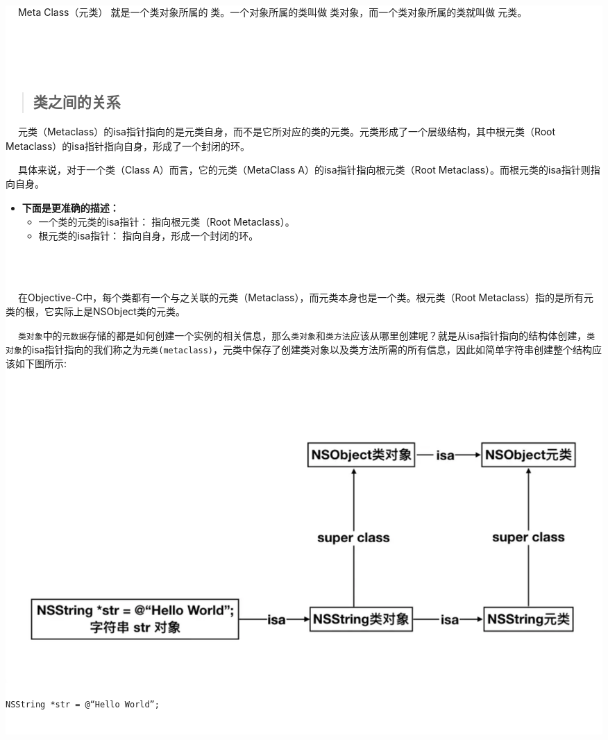 &emsp; Meta Class（元类） 就是一个类对象所属的 类。一个对象所属的类叫做 类对象，而一个类对象所属的类就叫做 元类。


<br/>
<br/><br/>

> <h2 id='类之间的关系'> 类之间的关系 </h2>


&emsp; 元类（Metaclass）的isa指针指向的是元类自身，而不是它所对应的类的元类。元类形成了一个层级结构，其中根元类（Root Metaclass）的isa指针指向自身，形成了一个封闭的环。

&emsp; 具体来说，对于一个类（Class A）而言，它的元类（MetaClass A）的isa指针指向根元类（Root Metaclass）。而根元类的isa指针则指向自身。

- **下面是更准确的描述：**
	- 一个类的元类的isa指针： 指向根元类（Root Metaclass）。
	- 根元类的isa指针： 指向自身，形成一个封闭的环。

<br/>
<br/>

&emsp; 在Objective-C中，每个类都有一个与之关联的元类（Metaclass），而元类本身也是一个类。根元类（Root Metaclass）指的是所有元类的根，它实际上是NSObject类的元类。

&emsp;  `类对象`中的`元数据`存储的都是如何创建一个实例的相关信息，那么`类对象`和`类方法`应该从哪里创建呢？就是从isa指针指向的结构体创建，`类对象`的isa指针指向的我们称之为`元类(metaclass)`，元类中保存了创建类对象以及类方法所需的所有信息，因此如简单字符串创建整个结构应该如下图所示:

![ios_oc2_21.png](./../../Pictures/ios_oc2_21.png)

```
NSString *str = @“Hello World”;
```

<br/>
